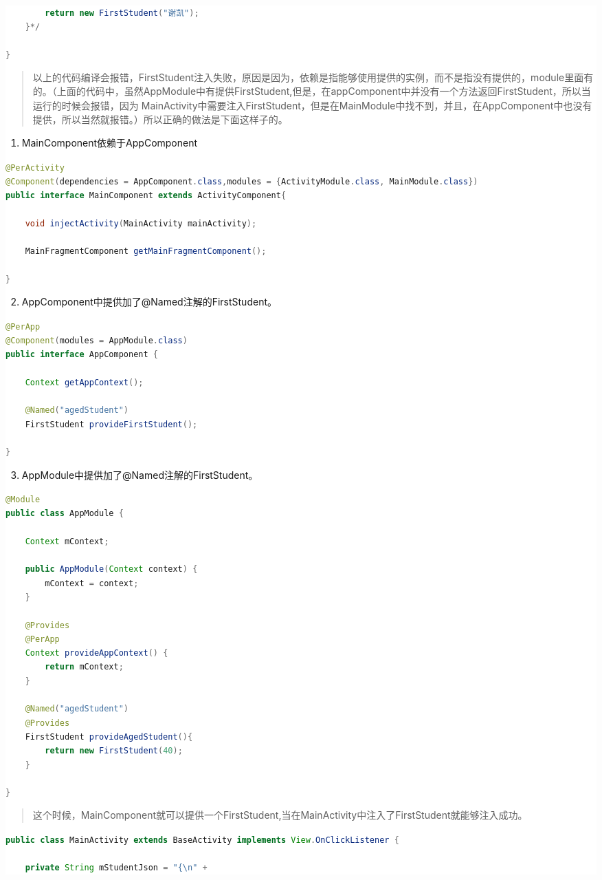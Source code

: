 ```java
        return new FirstStudent("谢凯");
    }*/

}
```
>以上的代码编译会报错，FirstStudent注入失败，原因是因为，依赖是指能够使用提供的实例，而不是指没有提供的，module里面有的。（上面的代码中，虽然AppModule中有提供FirstStudent,但是，在appComponent中并没有一个方法返回FirstStudent，所以当运行的时候会报错，因为
MainActivity中需要注入FirstStudent，但是在MainModule中找不到，并且，在AppComponent中也没有提供，所以当然就报错。）所以正确的做法是下面这样子的。

1. MainComponent依赖于AppComponent
```java
@PerActivity
@Component(dependencies = AppComponent.class,modules = {ActivityModule.class, MainModule.class})
public interface MainComponent extends ActivityComponent{

    void injectActivity(MainActivity mainActivity);

    MainFragmentComponent getMainFragmentComponent();

}
```
2. AppComponent中提供加了@Named注解的FirstStudent。
```java
@PerApp
@Component(modules = AppModule.class)
public interface AppComponent {

    Context getAppContext();

    @Named("agedStudent")
    FirstStudent provideFirstStudent();

}
```

3. AppModule中提供加了@Named注解的FirstStudent。
```java
@Module
public class AppModule {

    Context mContext;

    public AppModule(Context context) {
        mContext = context;
    }

    @Provides
    @PerApp
    Context provideAppContext() {
        return mContext;
    }

    @Named("agedStudent")
    @Provides
    FirstStudent provideAgedStudent(){
        return new FirstStudent(40);
    }

}
```
>这个时候，MainComponent就可以提供一个FirstStudent,当在MainActivity中注入了FirstStudent就能够注入成功。
```java
public class MainActivity extends BaseActivity implements View.OnClickListener {

    private String mStudentJson = "{\n" +
```